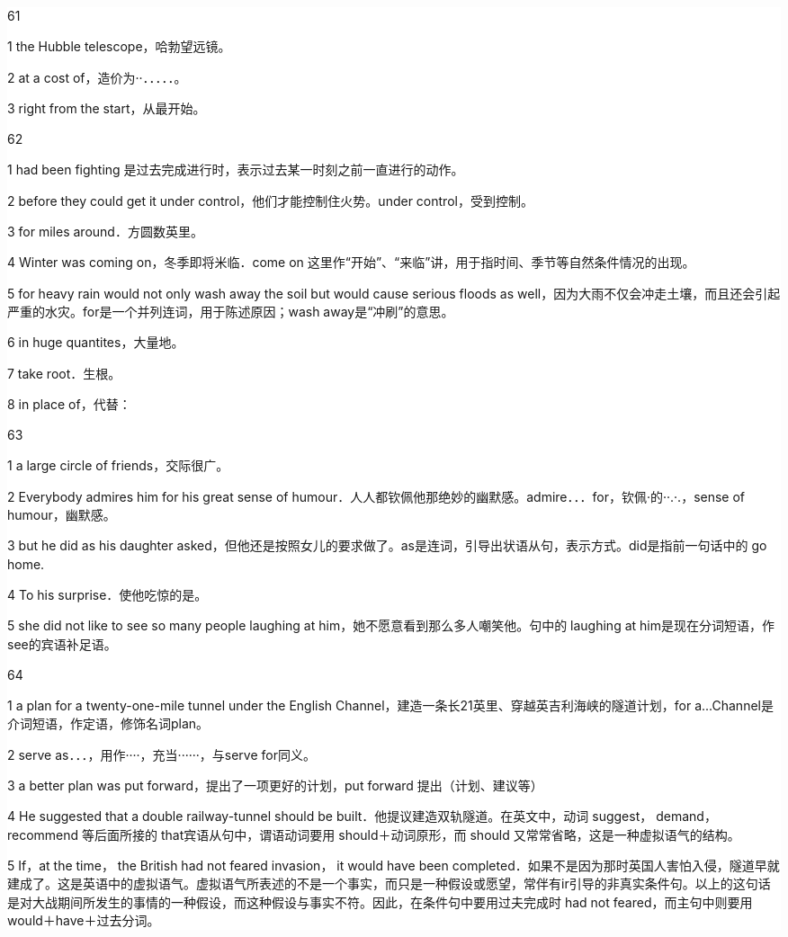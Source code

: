  

61

1 the Hubble telescope，哈勃望远镜。

2 at a cost of，造价为··．．．．．。

3 right from the start，从最开始。

 

62

1 had been fighting 是过去完成进行时，表示过去某一时刻之前一直进行的动作。

2 before they could get it under control，他们才能控制住火势。under control，受到控制。

3 for miles around．方圆数英里。

4 Winter was coming on，冬季即将米临．come on 这里作“开始”、“来临”讲，用于指时间、季节等自然条件情况的出现。

5 for heavy rain would not only wash away the soil but would cause serious floods as well，因为大雨不仅会冲走土壤，而且还会引起严重的水灾。for是一个并列连词，用于陈述原因；wash away是“冲刷”的意思。

6 in huge quantites，大量地。

7 take root．生根。

8 in place of，代替：

 

63

1 a large circle of friends，交际很广。

2 Everybody admires him for his great sense of humour．人人都钦佩他那绝妙的幽默感。admire．．．for，钦佩·的··.·.，sense of humour，幽默感。

3 but he did as his daughter asked，但他还是按照女儿的要求做了。as是连词，引导出状语从句，表示方式。did是指前一句话中的 go home.

4 To his surprise．使他吃惊的是。

5 she did not like to see so many people laughing at him，她不愿意看到那么多人嘲笑他。句中的 laughing at him是现在分词短语，作see的宾语补足语。

 

64

1 a plan for a twenty-one-mile tunnel under the English Channel，建造一条长21英里、穿越英吉利海峡的隧道计划，for a...Channel是介词短语，作定语，修饰名词plan。

2 serve as．．．，用作····，充当······，与serve for同义。

3 a better plan was put forward，提出了一项更好的计划，put forward 提出（计划、建议等）

4 He suggested that a double railway-tunnel should be built．他提议建造双轨隧道。在英文中，动词 suggest， demand，recommend 等后面所接的 that宾语从句中，谓语动词要用 should＋动词原形，而 should 又常常省略，这是一种虚拟语气的结构。

5 If，at the time， the British had not feared invasion， it would have been completed．如果不是因为那时英国人害怕入侵，隧道早就建成了。这是英语中的虚拟语气。虚拟语气所表述的不是一个事实，而只是一种假设或愿望，常伴有ir引导的非真实条件句。以上的这句话是对大战期间所发生的事情的一种假设，而这种假设与事实不符。因此，在条件句中要用过夫完成时 had not feared，而主句中则要用would＋have＋过去分词。

 